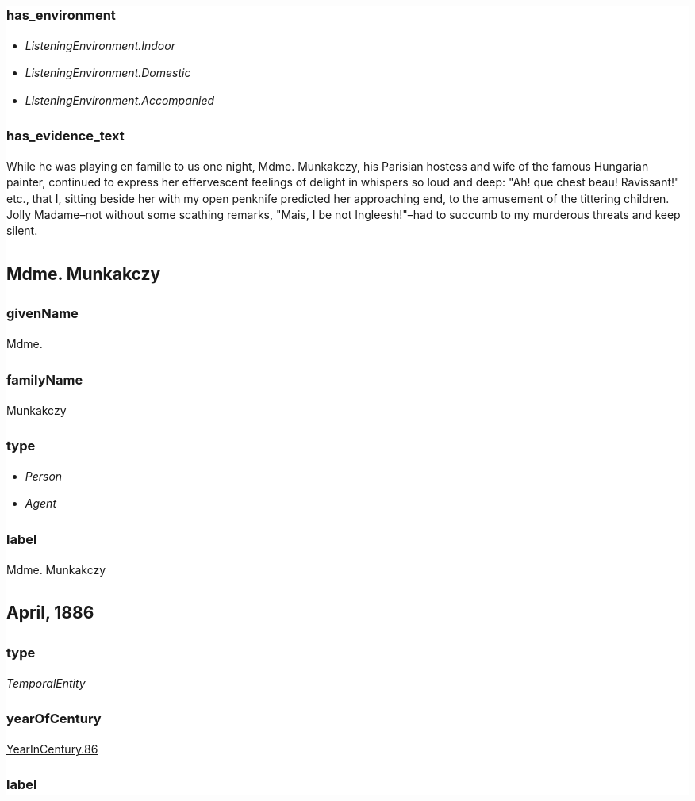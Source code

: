 ### has_environment

 - *ListeningEnvironment.Indoor*

 - *ListeningEnvironment.Domestic*

 - *ListeningEnvironment.Accompanied*

### has_evidence_text


While he was playing en famille to us one night, Mdme. Munkakczy, his Parisian hostess and wife of the famous Hungarian painter, continued to express her effervescent feelings of delight in whispers so loud and deep: "Ah! que chest beau! Ravissant!" etc., that I, sitting beside her with my open penknife predicted her approaching end, to the amusement of the tittering children. Jolly Madame–not without some scathing remarks, "Mais, I be not Ingleesh!"–had to succumb to my murderous threats and keep silent. 

## Mdme. Munkakczy

### givenName


Mdme.

### familyName


Munkakczy

### type

 - *Person*

 - *Agent*

### label


Mdme. Munkakczy

## April, 1886

### type


*TemporalEntity*

### yearOfCentury


[YearInCentury.86](#YearInCentury.86)

### label

